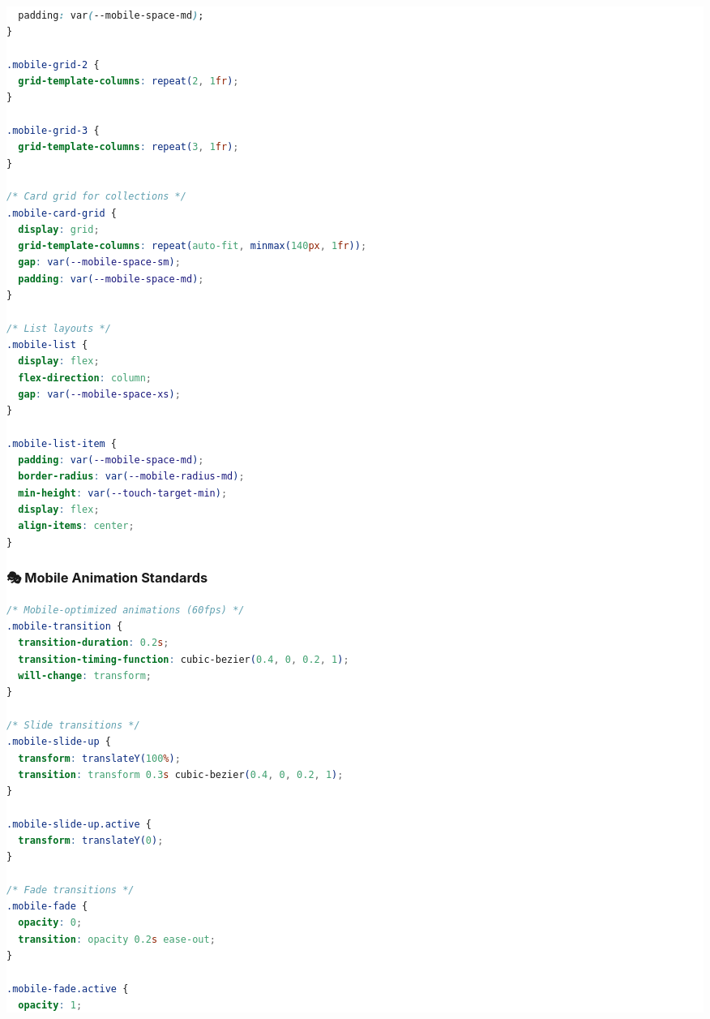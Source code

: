 ```css
  padding: var(--mobile-space-md);
}

.mobile-grid-2 {
  grid-template-columns: repeat(2, 1fr);
}

.mobile-grid-3 {
  grid-template-columns: repeat(3, 1fr);
}

/* Card grid for collections */
.mobile-card-grid {
  display: grid;
  grid-template-columns: repeat(auto-fit, minmax(140px, 1fr));
  gap: var(--mobile-space-sm);
  padding: var(--mobile-space-md);
}

/* List layouts */
.mobile-list {
  display: flex;
  flex-direction: column;
  gap: var(--mobile-space-xs);
}

.mobile-list-item {
  padding: var(--mobile-space-md);
  border-radius: var(--mobile-radius-md);
  min-height: var(--touch-target-min);
  display: flex;
  align-items: center;
}
```

### 🎭 Mobile Animation Standards

```css
/* Mobile-optimized animations (60fps) */
.mobile-transition {
  transition-duration: 0.2s;
  transition-timing-function: cubic-bezier(0.4, 0, 0.2, 1);
  will-change: transform;
}

/* Slide transitions */
.mobile-slide-up {
  transform: translateY(100%);
  transition: transform 0.3s cubic-bezier(0.4, 0, 0.2, 1);
}

.mobile-slide-up.active {
  transform: translateY(0);
}

/* Fade transitions */
.mobile-fade {
  opacity: 0;
  transition: opacity 0.2s ease-out;
}

.mobile-fade.active {
  opacity: 1;
```